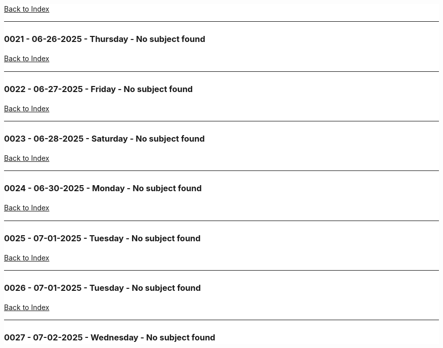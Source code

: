 [Back to Index](#session-index)



---

<a id="session-0021"></a>
### 0021 - 06-26-2025 - Thursday - No subject found

[Back to Index](#session-index)



---

<a id="session-0022"></a>
### 0022 - 06-27-2025 - Friday - No subject found

[Back to Index](#session-index)



---

<a id="session-0023"></a>
### 0023 - 06-28-2025 - Saturday - No subject found

[Back to Index](#session-index)



---

<a id="session-0024"></a>
### 0024 - 06-30-2025 - Monday - No subject found

[Back to Index](#session-index)



---

<a id="session-0025"></a>
### 0025 - 07-01-2025 - Tuesday - No subject found

[Back to Index](#session-index)



---

<a id="session-0026"></a>
### 0026 - 07-01-2025 - Tuesday - No subject found

[Back to Index](#session-index)



---

<a id="session-0027"></a>
### 0027 - 07-02-2025 - Wednesday - No subject found
